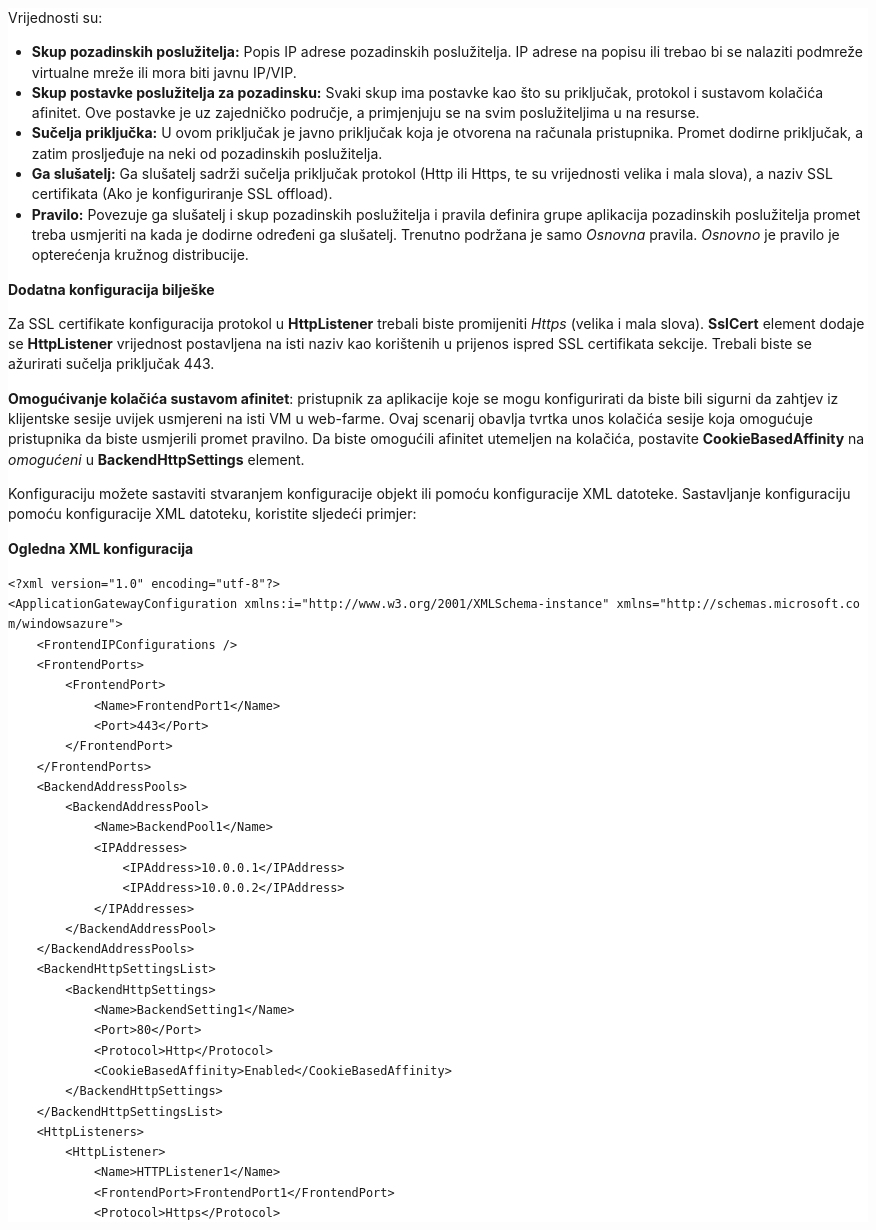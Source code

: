 Vrijednosti su:

- **Skup pozadinskih poslužitelja:** Popis IP adrese pozadinskih poslužitelja. IP adrese na popisu ili trebao bi se nalaziti podmreže virtualne mreže ili mora biti javnu IP/VIP.
- **Skup postavke poslužitelja za pozadinsku:** Svaki skup ima postavke kao što su priključak, protokol i sustavom kolačića afinitet. Ove postavke je uz zajedničko područje, a primjenjuju se na svim poslužiteljima u na resurse.
- **Sučelja priključka:** U ovom priključak je javno priključak koja je otvorena na računala pristupnika. Promet dodirne priključak, a zatim prosljeđuje na neki od pozadinskih poslužitelja.
- **Ga slušatelj:** Ga slušatelj sadrži sučelja priključak protokol (Http ili Https, te su vrijednosti velika i mala slova), a naziv SSL certifikata (Ako je konfiguriranje SSL offload).
- **Pravilo:** Povezuje ga slušatelj i skup pozadinskih poslužitelja i pravila definira grupe aplikacija pozadinskih poslužitelja promet treba usmjeriti na kada je dodirne određeni ga slušatelj. Trenutno podržana je samo *Osnovna* pravila. *Osnovno* je pravilo je opterećenja kružnog distribucije.

**Dodatna konfiguracija bilješke**

Za SSL certifikate konfiguracija protokol u **HttpListener** trebali biste promijeniti *Https* (velika i mala slova). **SslCert** element dodaje se **HttpListener** vrijednost postavljena na isti naziv kao korištenih u prijenos ispred SSL certifikata sekcije. Trebali biste se ažurirati sučelja priključak 443.

**Omogućivanje kolačića sustavom afinitet**: pristupnik za aplikacije koje se mogu konfigurirati da biste bili sigurni da zahtjev iz klijentske sesije uvijek usmjereni na isti VM u web-farme. Ovaj scenarij obavlja tvrtka unos kolačića sesije koja omogućuje pristupnika da biste usmjerili promet pravilno. Da biste omogućili afinitet utemeljen na kolačića, postavite **CookieBasedAffinity** na *omogućeni* u **BackendHttpSettings** element.



Konfiguraciju možete sastaviti stvaranjem konfiguracije objekt ili pomoću konfiguracije XML datoteke.
Sastavljanje konfiguraciju pomoću konfiguracije XML datoteku, koristite sljedeći primjer:

**Ogledna XML konfiguracija**

    <?xml version="1.0" encoding="utf-8"?>
    <ApplicationGatewayConfiguration xmlns:i="http://www.w3.org/2001/XMLSchema-instance" xmlns="http://schemas.microsoft.com/windowsazure">
        <FrontendIPConfigurations />
        <FrontendPorts>
            <FrontendPort>
                <Name>FrontendPort1</Name>
                <Port>443</Port>
            </FrontendPort>
        </FrontendPorts>
        <BackendAddressPools>
            <BackendAddressPool>
                <Name>BackendPool1</Name>
                <IPAddresses>
                    <IPAddress>10.0.0.1</IPAddress>
                    <IPAddress>10.0.0.2</IPAddress>
                </IPAddresses>
            </BackendAddressPool>
        </BackendAddressPools>
        <BackendHttpSettingsList>
            <BackendHttpSettings>
                <Name>BackendSetting1</Name>
                <Port>80</Port>
                <Protocol>Http</Protocol>
                <CookieBasedAffinity>Enabled</CookieBasedAffinity>
            </BackendHttpSettings>
        </BackendHttpSettingsList>
        <HttpListeners>
            <HttpListener>
                <Name>HTTPListener1</Name>
                <FrontendPort>FrontendPort1</FrontendPort>
                <Protocol>Https</Protocol>